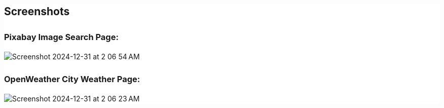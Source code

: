 ## Screenshots

### Pixabay Image Search Page:

<img width="1728" alt="Screenshot 2024-12-31 at 2 06 54 AM" src="https://github.com/user-attachments/assets/64111d93-c690-442b-b2ec-951c92dedfc7" />


### OpenWeather City Weather Page:

<img width="1728" alt="Screenshot 2024-12-31 at 2 06 23 AM" src="https://github.com/user-attachments/assets/46317ffe-494c-40d4-bb45-2d5ebdfcf6c4" />

